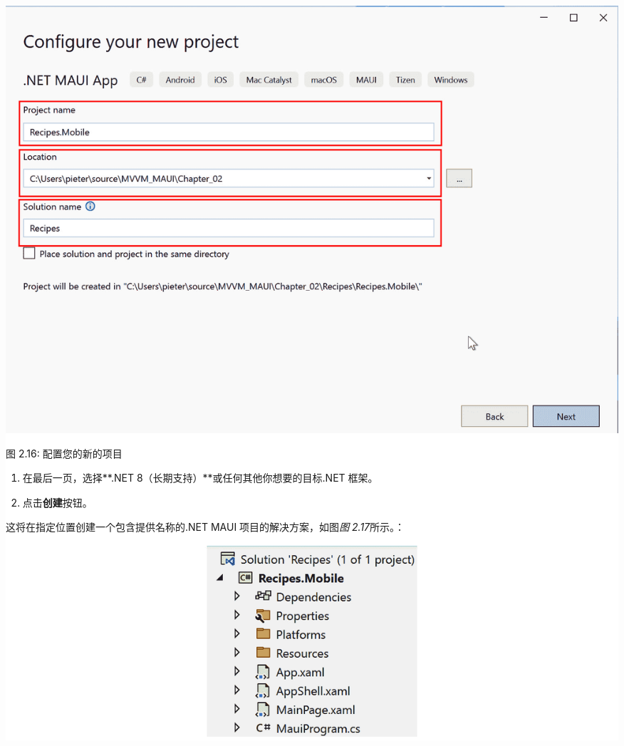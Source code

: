 ![图 2.16: 配置您的新的项目](img/Image_B20941_02_16.jpg)

图 2.16: 配置您的新的项目

1.  在最后一页，选择**.NET 8（长期支持）**或任何其他你想要的目标.NET 框架。

1.  点击**创建**按钮。

这将在指定位置创建一个包含提供名称的.NET MAUI 项目的解决方案，如图*图 2.17*所示。：

![图 2.17：.NET MAUI 项目](img/Image_B20941_02_17.jpg)
